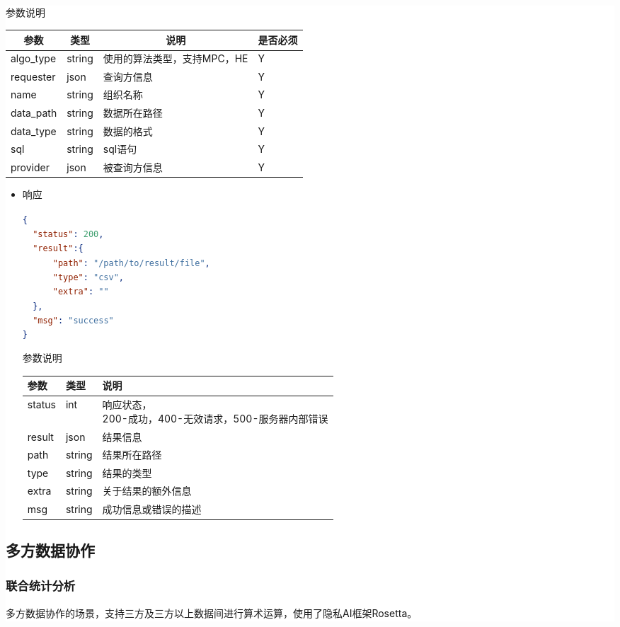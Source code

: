   参数说明

  | 参数      | 类型   | 说明                        | 是否必须 |
  | --------- | ------ | --------------------------- | -------- |
  | algo_type | string | 使用的算法类型，支持MPC，HE | Y        |
  | requester | json   | 查询方信息                  | Y        |
  | name      | string | 组织名称                    | Y        |
  | data_path | string | 数据所在路径                | Y        |
  | data_type | string | 数据的格式                  | Y        |
  | sql       | string | sql语句                     | Y        |
  | provider  | json   | 被查询方信息                | Y        |

  

+ 响应

  ```json
  {
  	"status": 200,
  	"result":{
  		"path": "/path/to/result/file",
  		"type": "csv",
  		"extra": ""
  	},
  	"msg": "success"
  }
  ```

  参数说明

  | 参数   | 类型   | 说明                                                       |
  | ------ | ------ | ---------------------------------------------------------- |
  | status | int    | 响应状态，<br />200-成功，400-无效请求，500-服务器内部错误 |
  | result | json   | 结果信息                                                   |
  | path   | string | 结果所在路径                                               |
  | type   | string | 结果的类型                                                 |
  | extra  | string | 关于结果的额外信息                                         |
  | msg    | string | 成功信息或错误的描述                                       |




## 多方数据协作

### 联合统计分析

多方数据协作的场景，支持三方及三方以上数据间进行算术运算，使用了隐私AI框架Rosetta。
